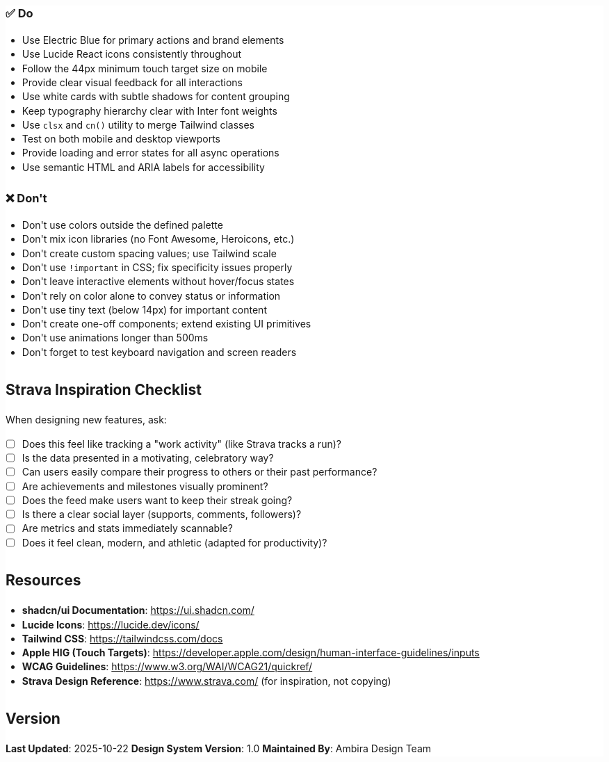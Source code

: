 ### ✅ Do
- Use Electric Blue for primary actions and brand elements
- Use Lucide React icons consistently throughout
- Follow the 44px minimum touch target size on mobile
- Provide clear visual feedback for all interactions
- Use white cards with subtle shadows for content grouping
- Keep typography hierarchy clear with Inter font weights
- Use `clsx` and `cn()` utility to merge Tailwind classes
- Test on both mobile and desktop viewports
- Provide loading and error states for all async operations
- Use semantic HTML and ARIA labels for accessibility

### ❌ Don't
- Don't use colors outside the defined palette
- Don't mix icon libraries (no Font Awesome, Heroicons, etc.)
- Don't create custom spacing values; use Tailwind scale
- Don't use `!important` in CSS; fix specificity issues properly
- Don't leave interactive elements without hover/focus states
- Don't rely on color alone to convey status or information
- Don't use tiny text (below 14px) for important content
- Don't create one-off components; extend existing UI primitives
- Don't use animations longer than 500ms
- Don't forget to test keyboard navigation and screen readers

## Strava Inspiration Checklist

When designing new features, ask:
- [ ] Does this feel like tracking a "work activity" (like Strava tracks a run)?
- [ ] Is the data presented in a motivating, celebratory way?
- [ ] Can users easily compare their progress to others or their past performance?
- [ ] Are achievements and milestones visually prominent?
- [ ] Does the feed make users want to keep their streak going?
- [ ] Is there a clear social layer (supports, comments, followers)?
- [ ] Are metrics and stats immediately scannable?
- [ ] Does it feel clean, modern, and athletic (adapted for productivity)?

## Resources

- **shadcn/ui Documentation**: https://ui.shadcn.com/
- **Lucide Icons**: https://lucide.dev/icons/
- **Tailwind CSS**: https://tailwindcss.com/docs
- **Apple HIG (Touch Targets)**: https://developer.apple.com/design/human-interface-guidelines/inputs
- **WCAG Guidelines**: https://www.w3.org/WAI/WCAG21/quickref/
- **Strava Design Reference**: https://www.strava.com/ (for inspiration, not copying)

## Version

**Last Updated**: 2025-10-22
**Design System Version**: 1.0
**Maintained By**: Ambira Design Team
